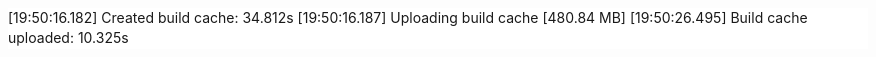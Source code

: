 [19:50:16.182] Created build cache: 34.812s
[19:50:16.187] Uploading build cache [480.84 MB]
[19:50:26.495] Build cache uploaded: 10.325s